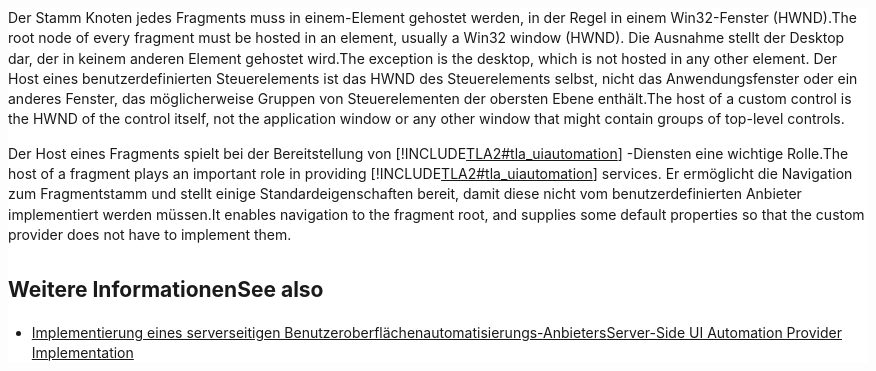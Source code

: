  <span data-ttu-id="ab900-156">Der Stamm Knoten jedes Fragments muss in einem-Element gehostet werden, in der Regel in einem Win32-Fenster (HWND).</span><span class="sxs-lookup"><span data-stu-id="ab900-156">The root node of every fragment must be hosted in an element, usually a Win32 window (HWND).</span></span> <span data-ttu-id="ab900-157">Die Ausnahme stellt der Desktop dar, der in keinem anderen Element gehostet wird.</span><span class="sxs-lookup"><span data-stu-id="ab900-157">The exception is the desktop, which is not hosted in any other element.</span></span> <span data-ttu-id="ab900-158">Der Host eines benutzerdefinierten Steuerelements ist das HWND des Steuerelements selbst, nicht das Anwendungsfenster oder ein anderes Fenster, das möglicherweise Gruppen von Steuerelementen der obersten Ebene enthält.</span><span class="sxs-lookup"><span data-stu-id="ab900-158">The host of a custom control is the HWND of the control itself, not the application window or any other window that might contain groups of top-level controls.</span></span>  
  
 <span data-ttu-id="ab900-159">Der Host eines Fragments spielt bei der Bereitstellung von [!INCLUDE[TLA2#tla_uiautomation](../../../includes/tla2sharptla-uiautomation-md.md)] -Diensten eine wichtige Rolle.</span><span class="sxs-lookup"><span data-stu-id="ab900-159">The host of a fragment plays an important role in providing [!INCLUDE[TLA2#tla_uiautomation](../../../includes/tla2sharptla-uiautomation-md.md)] services.</span></span> <span data-ttu-id="ab900-160">Er ermöglicht die Navigation zum Fragmentstamm und stellt einige Standardeigenschaften bereit, damit diese nicht vom benutzerdefinierten Anbieter implementiert werden müssen.</span><span class="sxs-lookup"><span data-stu-id="ab900-160">It enables navigation to the fragment root, and supplies some default properties so that the custom provider does not have to implement them.</span></span>  
  
## <a name="see-also"></a><span data-ttu-id="ab900-161">Weitere Informationen</span><span class="sxs-lookup"><span data-stu-id="ab900-161">See also</span></span>

- [<span data-ttu-id="ab900-162">Implementierung eines serverseitigen Benutzeroberflächenautomatisierungs-Anbieters</span><span class="sxs-lookup"><span data-stu-id="ab900-162">Server-Side UI Automation Provider Implementation</span></span>](server-side-ui-automation-provider-implementation.md)
